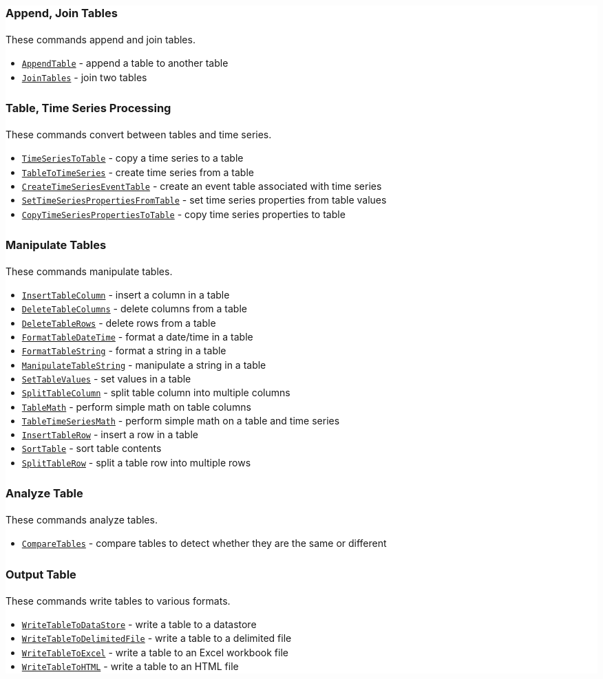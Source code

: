### Append, Join Tables ###

These commands append and join tables.

* [`AppendTable`](AppendTable/AppendTable.md) - append a table to another table
* [`JoinTables`](JoinTables/JoinTables.md) - join two tables

### Table, Time Series Processing ###

These commands convert between tables and time series.

* [`TimeSeriesToTable`](TimeSeriesToTable/TimeSeriesToTable.md) - copy a time series to a table
* [`TableToTimeSeries`](TableToTimeSeries/TableToTimeSeries.md) - create time series from a table
* [`CreateTimeSeriesEventTable`](CreateTimeSeriesEventTable/CreateTimeSeriesEventTable.md) - create an event table associated with time series
* [`SetTimeSeriesPropertiesFromTable`](SetTimeSeriesPropertiesFromTable/SetTimeSeriesPropertiesFromTable.md) - set time series properties from table values
* [`CopyTimeSeriesPropertiesToTable`](CopyTimeSeriesPropertiesToTable/CopyTimeSeriesPropertiesToTable.md) - copy time series properties to table

### Manipulate Tables ###

These commands manipulate tables.

* [`InsertTableColumn`](InsertTableColumn/InsertTableColumn.md) - insert a column in a table
* [`DeleteTableColumns`](DeleteTableColumns/DeleteTableColumns.md) - delete columns from a table
* [`DeleteTableRows`](DeleteTableRows/DeleteTableRows.md) - delete rows from a table
* [`FormatTableDateTime`](FormatTableDateTime/FormatTableDateTime.md) - format a date/time in a table
* [`FormatTableString`](FormatTableString/FormatTableString.md) - format a string in a table
* [`ManipulateTableString`](ManipulateTableString/ManipulateTableString.md) - manipulate a string in a table
* [`SetTableValues`](SetTableValues/SetTableValues.md) - set values in a table
* [`SplitTableColumn`](SplitTableColumn/SplitTableColumn.md) - split table column into multiple columns
* [`TableMath`](TableMath/TableMath.md) - perform simple math on table columns
* [`TableTimeSeriesMath`](TableTimeSeriesMath/TableTimeSeriesMath.md) - perform simple math on a table and time series
* [`InsertTableRow`](InsertTableRow/InsertTableRow.md) - insert a row in a table
* [`SortTable`](SortTable/SortTable.md) - sort table contents
* [`SplitTableRow`](SplitTableRow/SplitTableRow.md) - split a table row into multiple rows

### Analyze Table ###

These commands analyze tables.

* [`CompareTables`](CompareTables/CompareTables.md) - compare tables to detect whether they are the same or different

### Output Table ###

These commands write tables to various formats.

* [`WriteTableToDataStore`](WriteTableToDataStore/WriteTableToDataStore.md) - write a table to a datastore
* [`WriteTableToDelimitedFile`](WriteTableToDelimitedFile/WriteTableToDelimitedFile.md) - write a table to a delimited file
* [`WriteTableToExcel`](WriteTableToExcel/WriteTableToExcel.md) - write a table to an Excel workbook file
* [`WriteTableToHTML`](WriteTableToHTML/WriteTableToHTML.md) - write a table to an HTML file
